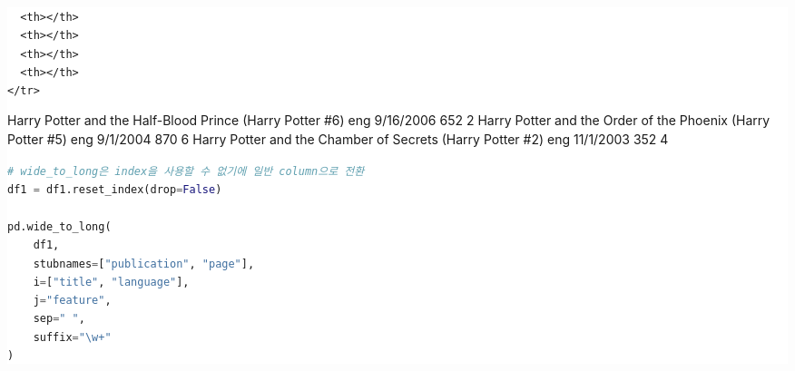       <th></th>
      <th></th>
      <th></th>
      <th></th>
    </tr>
  </thead>
  <tbody>
    <tr>
      <th>Harry Potter and the Half-Blood Prince (Harry Potter  #6)</th>
      <td>eng</td>
      <td>9/16/2006</td>
      <td>652</td>
      <td>2</td>
    </tr>
    <tr>
      <th>Harry Potter and the Order of the Phoenix (Harry Potter  #5)</th>
      <td>eng</td>
      <td>9/1/2004</td>
      <td>870</td>
      <td>6</td>
    </tr>
    <tr>
      <th>Harry Potter and the Chamber of Secrets (Harry Potter  #2)</th>
      <td>eng</td>
      <td>11/1/2003</td>
      <td>352</td>
      <td>4</td>
    </tr>
  </tbody>
</table>
</div>




```python
# wide_to_long은 index을 사용할 수 없기에 일반 column으로 전환
df1 = df1.reset_index(drop=False)

pd.wide_to_long(
    df1,
    stubnames=["publication", "page"],
    i=["title", "language"],
    j="feature",
    sep=" ",
    suffix="\w+"
)
```




<div>
<style scoped>
    .dataframe tbody tr th:only-of-type {
        vertical-align: middle;
    }

